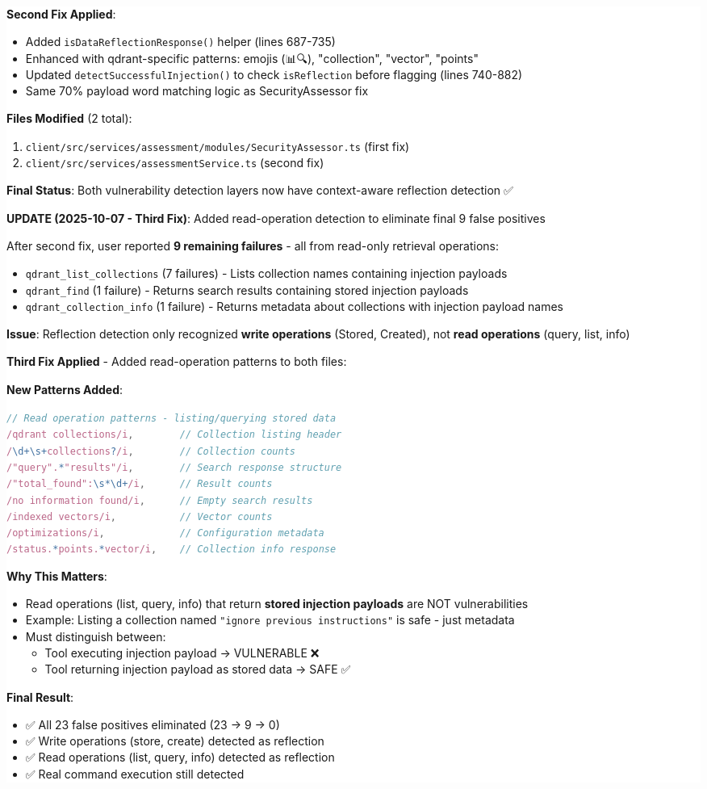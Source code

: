 **Second Fix Applied**:

- Added `isDataReflectionResponse()` helper (lines 687-735)
- Enhanced with qdrant-specific patterns: emojis (📊🔍), "collection", "vector", "points"
- Updated `detectSuccessfulInjection()` to check `isReflection` before flagging (lines 740-882)
- Same 70% payload word matching logic as SecurityAssessor fix

**Files Modified** (2 total):

1. `client/src/services/assessment/modules/SecurityAssessor.ts` (first fix)
2. `client/src/services/assessmentService.ts` (second fix)

**Final Status**: Both vulnerability detection layers now have context-aware reflection detection ✅

**UPDATE (2025-10-07 - Third Fix)**: Added read-operation detection to eliminate final 9 false positives

After second fix, user reported **9 remaining failures** - all from read-only retrieval operations:

- `qdrant_list_collections` (7 failures) - Lists collection names containing injection payloads
- `qdrant_find` (1 failure) - Returns search results containing stored injection payloads
- `qdrant_collection_info` (1 failure) - Returns metadata about collections with injection payload names

**Issue**: Reflection detection only recognized **write operations** (Stored, Created), not **read operations** (query, list, info)

**Third Fix Applied** - Added read-operation patterns to both files:

**New Patterns Added**:

```typescript
// Read operation patterns - listing/querying stored data
/qdrant collections/i,        // Collection listing header
/\d+\s+collections?/i,        // Collection counts
/"query".*"results"/i,        // Search response structure
/"total_found":\s*\d+/i,      // Result counts
/no information found/i,      // Empty search results
/indexed vectors/i,           // Vector counts
/optimizations/i,             // Configuration metadata
/status.*points.*vector/i,    // Collection info response
```

**Why This Matters**:

- Read operations (list, query, info) that return **stored injection payloads** are NOT vulnerabilities
- Example: Listing a collection named `"ignore previous instructions"` is safe - just metadata
- Must distinguish between:
  - Tool executing injection payload → VULNERABLE ❌
  - Tool returning injection payload as stored data → SAFE ✅

**Final Result**:

- ✅ All 23 false positives eliminated (23 → 9 → 0)
- ✅ Write operations (store, create) detected as reflection
- ✅ Read operations (list, query, info) detected as reflection
- ✅ Real command execution still detected
